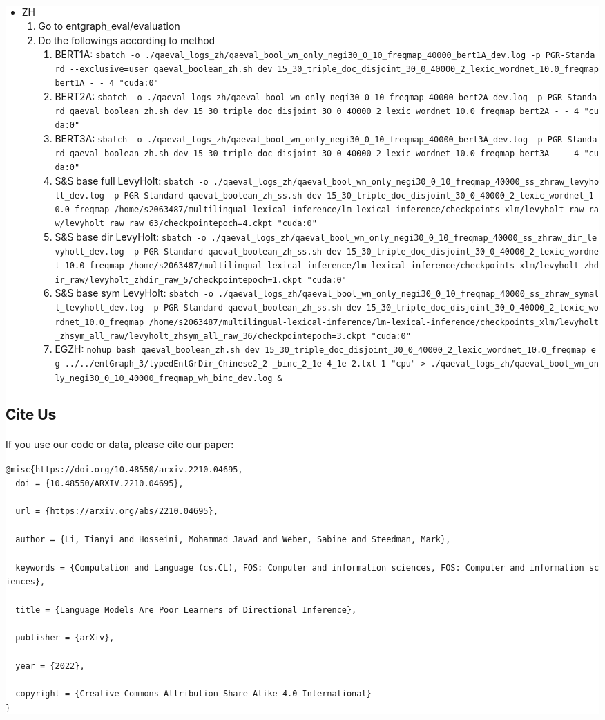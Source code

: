 [//]: # (        11. EGEN CNCE: `nohup bash qaeval_boolean_en.sh dev 15_30_0_triple_doc_disjoint_30_0_40000_2_lexic_wordnet_freqmap eg ../../EG_bucket/entgraphs_contextual_5e-4_1e-2_se_aord_self_top_fill_100_bsz512_alpha_.5 _tPropC_i4_1.5_.3_0.00005_thr0.00005.txt 1 "cpu" --backoff_to_predstr > ./qaeval_logs_en/qaeval_bool_wn_only_negi30_0_0_40000_freqmap_ns_contextual_global_orig_backoff2predstr_dev.log &`)

[//]: # (        12. EGEN EGT2: `nohup bash qaeval_boolean_en.sh dev 15_30_0_triple_doc_disjoint_30_0_40000_2_lexic_wordnet_freqmap eg EGT2_global_graphs _gsim.txt 0 "cpu" --backoff_to_predstr > ./qaeval_logs_en/qaeval_bool_wn_only_negi30_0_0_40000_freqmap_ns_EGT2_global_backoff2predstr_dev.log &`)

* ZH
    1. Go to entgraph_eval/evaluation
    2. Do the followings according to method
        1. BERT1A: `sbatch -o ./qaeval_logs_zh/qaeval_bool_wn_only_negi30_0_10_freqmap_40000_bert1A_dev.log -p PGR-Standard --exclusive=user qaeval_boolean_zh.sh dev 15_30_triple_doc_disjoint_30_0_40000_2_lexic_wordnet_10.0_freqmap bert1A - - 4 "cuda:0"`
        2. BERT2A: `sbatch -o ./qaeval_logs_zh/qaeval_bool_wn_only_negi30_0_10_freqmap_40000_bert2A_dev.log -p PGR-Standard qaeval_boolean_zh.sh dev 15_30_triple_doc_disjoint_30_0_40000_2_lexic_wordnet_10.0_freqmap bert2A - - 4 "cuda:0"`
        3. BERT3A: `sbatch -o ./qaeval_logs_zh/qaeval_bool_wn_only_negi30_0_10_freqmap_40000_bert3A_dev.log -p PGR-Standard qaeval_boolean_zh.sh dev 15_30_triple_doc_disjoint_30_0_40000_2_lexic_wordnet_10.0_freqmap bert3A - - 4 "cuda:0"`
        4. S&S base full LevyHolt: `sbatch -o ./qaeval_logs_zh/qaeval_bool_wn_only_negi30_0_10_freqmap_40000_ss_zhraw_levyholt_dev.log -p PGR-Standard qaeval_boolean_zh_ss.sh dev 15_30_triple_doc_disjoint_30_0_40000_2_lexic_wordnet_10.0_freqmap /home/s2063487/multilingual-lexical-inference/lm-lexical-inference/checkpoints_xlm/levyholt_raw_raw/levyholt_raw_raw_63/checkpointepoch=4.ckpt "cuda:0"`
        5. S&S base dir LevyHolt: `sbatch -o ./qaeval_logs_zh/qaeval_bool_wn_only_negi30_0_10_freqmap_40000_ss_zhraw_dir_levyholt_dev.log -p PGR-Standard qaeval_boolean_zh_ss.sh dev 15_30_triple_doc_disjoint_30_0_40000_2_lexic_wordnet_10.0_freqmap /home/s2063487/multilingual-lexical-inference/lm-lexical-inference/checkpoints_xlm/levyholt_zhdir_raw/levyholt_zhdir_raw_5/checkpointepoch=1.ckpt "cuda:0"`
        6. S&S base sym LevyHolt: `sbatch -o ./qaeval_logs_zh/qaeval_bool_wn_only_negi30_0_10_freqmap_40000_ss_zhraw_symall_levyholt_dev.log -p PGR-Standard qaeval_boolean_zh_ss.sh dev 15_30_triple_doc_disjoint_30_0_40000_2_lexic_wordnet_10.0_freqmap /home/s2063487/multilingual-lexical-inference/lm-lexical-inference/checkpoints_xlm/levyholt_zhsym_all_raw/levyholt_zhsym_all_raw_36/checkpointepoch=3.ckpt "cuda:0"`
        7. EGZH: `nohup bash qaeval_boolean_zh.sh dev 15_30_triple_doc_disjoint_30_0_40000_2_lexic_wordnet_10.0_freqmap eg ../../entGraph_3/typedEntGrDir_Chinese2_2 _binc_2_1e-4_1e-2.txt 1 "cpu" > ./qaeval_logs_zh/qaeval_bool_wn_only_negi30_0_10_40000_freqmap_wh_binc_dev.log &`


## Cite Us

If you use our code or data, please cite our paper:

```
@misc{https://doi.org/10.48550/arxiv.2210.04695,
  doi = {10.48550/ARXIV.2210.04695},
  
  url = {https://arxiv.org/abs/2210.04695},
  
  author = {Li, Tianyi and Hosseini, Mohammad Javad and Weber, Sabine and Steedman, Mark},
  
  keywords = {Computation and Language (cs.CL), FOS: Computer and information sciences, FOS: Computer and information sciences},
  
  title = {Language Models Are Poor Learners of Directional Inference},
  
  publisher = {arXiv},
  
  year = {2022},
  
  copyright = {Creative Commons Attribution Share Alike 4.0 International}
}
```

[//]: # (        1. BERT1A: `sbatch -o ./qaeval_logs_en/qaeval_bool_wn_only_negi30_0_0_freqmap_40000_bert1A_dev.log -p PGR-Standard --exclude damnii02,damnii03,damnii06,damnii08,damnii09 --exclusive=user qaeval_boolean_en.sh dev 15_30_0_triple_doc_disjoint_30_0_40000_2_lexic_wordnet_freqmap bert1A - - 4 "cuda:0"`)
[//]: # (        2. BERT2A: `sbatch -o ./qaeval_logs_en/qaeval_bool_wn_only_negi30_0_0_freqmap_40000_bert2A_dev.log -p PGR-Standard --exclude damnii02,damnii03,damnii06,damnii08,damnii09 qaeval_boolean_en.sh dev 15_30_0_triple_doc_disjoint_30_0_40000_2_lexic_wordnet_freqmap bert2A - - 4 "cuda:0"`)
[//]: # (        3. BERT3A: `sbatch -o ./qaeval_logs_en/qaeval_bool_wn_only_negi30_0_0_freqmap_40000_bert3A_dev.log -p PGR-Standard --exclude damnii02,damnii03,damnii06,damnii08,damnii09 qaeval_boolean_en.sh dev 15_30_0_triple_doc_disjoint_30_0_40000_2_lexic_wordnet_freqmap bert3A - - 4 "cuda:0"`)
[//]: # (        4. S&S base full LevyHolt: `sbatch -o ./qaeval_logs_en/qaeval_bool_wn_only_negi30_0_0_freqmap_40000_ss_en_levyholt_dev.log -p PGR-Standard --exclude damnii02,damnii03,damnii06,damnii08,damnii09 qaeval_boolean_en_ss.sh dev 15_30_0_triple_doc_disjoint_30_0_40000_2_lexic_wordnet_freqmap /home/s2063487/multilingual-lexical-inference/lm-lexical-inference/checkpoints_enr/levyholt_en_dirp/levyholt_en_dirp_29/checkpointepoch=4.ckpt "cuda:0"`)
[//]: # (        5. S&S base dir LevyHolt: `sbatch -o ./qaeval_logs_en/qaeval_bool_wn_only_negi30_0_0_freqmap_40000_ss_endir_levyholt_dev.log -p PGR-Standard --exclude damnii02,damnii03,damnii06,damnii08,damnii09 qaeval_boolean_en_ss.sh dev 15_30_0_triple_doc_disjoint_30_0_40000_2_lexic_wordnet_freqmap /home/s2063487/multilingual-lexical-inference/lm-lexical-inference/checkpoints_enr/endir_levyholt/endir_levyholt_63/checkpointepoch=4.ckpt "cuda:0"`)
[//]: # (        6. S&S base sym LevyHolt: `sbatch -o ./qaeval_logs_en/qaeval_bool_wn_only_negi30_0_0_freqmap_40000_ss_ensym_levyholt_test.log -p PGR-Standard --exclude damnii02,damnii03,damnii06,damnii08,damnii09 qaeval_boolean_en_ss.sh test 15_30_0_triple_doc_disjoint_30_0_40000_2_lexic_wordnet_freqmap /home/s2063487/multilingual-lexical-inference/lm-lexical-inference/checkpoints_enr/ensym_all_levyholt/ensym_all_levyholt_41/checkpointepoch=4.ckpt "cuda:0"`)
[//]: # (        7. S&S large full LevyHolt: `sbatch -o ./qaeval_logs_en/qaeval_bool_wn_only_negi30_0_0_freqmap_40000_ss_en_levyholt_large_dev.log -p PGR-Standard --exclude damnii02,damnii03,damnii06,damnii08,damnii09 qaeval_boolean_en_ss.sh dev 15_30_0_triple_doc_disjoint_30_0_40000_2_lexic_wordnet_freqmap /home/s2063487/multilingual-lexical-inference/lm-lexical-inference/checkpoints_enr/levyholt_en_large/levyholt_en_large_57/checkpointepoch=4.ckpt "cuda:0"`)
[//]: # (        8. S&S large dir LevyHolt: `sbatch -o ./qaeval_logs_en/qaeval_bool_wn_only_negi30_0_0_freqmap_40000_ss_endir_levyholt_large_dev.log -p PGR-Standard --exclude damnii02,damnii03,damnii06,damnii08,damnii09 qaeval_boolean_en_ss.sh dev 15_30_0_triple_doc_disjoint_30_0_40000_2_lexic_wordnet_freqmap /home/s2063487/multilingual-lexical-inference/lm-lexical-inference/checkpoints_enr/endir_levyholt_large/endir_levyholt_large_36/checkpointepoch=4.ckpt "cuda:0"`)
[//]: # (        9. S&S large sym LevyHolt: `sbatch -o ./qaeval_logs_en/qaeval_bool_wn_only_negi30_0_0_freqmap_40000_ss_ensym_levyholt_large_dev.log -p PGR-Ubuntu --exclude damnii02,damnii03,damnii06,damnii08,damnii09 qaeval_boolean_en_ss.sh dev 15_30_0_triple_doc_disjoint_30_0_40000_2_lexic_wordnet_freqmap /home/s2063487/multilingual-lexical-inference/lm-lexical-inference/checkpoints_enr/ensym_all_levyholt_large/ensym_all_levyholt_large_51/checkpointepoch=3.ckpt "cuda:0"`)
[//]: # (        10. EGEN BInc: `nohup bash qaeval_boolean_en.sh dev 15_30_0_triple_doc_disjoint_30_0_40000_2_lexic_wordnet_freqmap eg global_graphs _gsim.txt 1 "cpu" --backoff_to_predstr > ./qaeval_logs_en/qaeval_bool_wn_only_negi30_0_0_40000_freqmap_ns_global_backoff2predstr_dev.log &`)